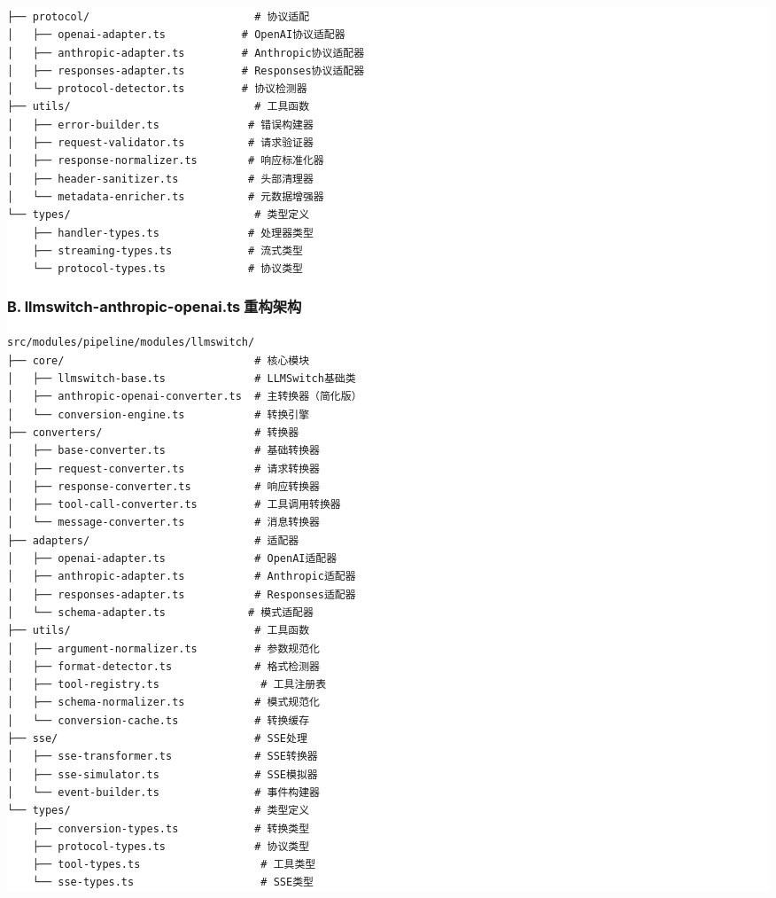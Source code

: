 ```
├── protocol/                          # 协议适配
│   ├── openai-adapter.ts            # OpenAI协议适配器
│   ├── anthropic-adapter.ts         # Anthropic协议适配器
│   ├── responses-adapter.ts         # Responses协议适配器
│   └── protocol-detector.ts         # 协议检测器
├── utils/                             # 工具函数
│   ├── error-builder.ts              # 错误构建器
│   ├── request-validator.ts          # 请求验证器
│   ├── response-normalizer.ts        # 响应标准化器
│   ├── header-sanitizer.ts           # 头部清理器
│   └── metadata-enricher.ts          # 元数据增强器
└── types/                             # 类型定义
    ├── handler-types.ts              # 处理器类型
    ├── streaming-types.ts            # 流式类型
    └── protocol-types.ts             # 协议类型
```

### B. llmswitch-anthropic-openai.ts 重构架构

```
src/modules/pipeline/modules/llmswitch/
├── core/                              # 核心模块
│   ├── llmswitch-base.ts              # LLMSwitch基础类
│   ├── anthropic-openai-converter.ts  # 主转换器（简化版）
│   └── conversion-engine.ts           # 转换引擎
├── converters/                        # 转换器
│   ├── base-converter.ts              # 基础转换器
│   ├── request-converter.ts           # 请求转换器
│   ├── response-converter.ts          # 响应转换器
│   ├── tool-call-converter.ts         # 工具调用转换器
│   └── message-converter.ts           # 消息转换器
├── adapters/                          # 适配器
│   ├── openai-adapter.ts              # OpenAI适配器
│   ├── anthropic-adapter.ts           # Anthropic适配器
│   ├── responses-adapter.ts           # Responses适配器
│   └── schema-adapter.ts             # 模式适配器
├── utils/                             # 工具函数
│   ├── argument-normalizer.ts         # 参数规范化
│   ├── format-detector.ts             # 格式检测器
│   ├── tool-registry.ts                # 工具注册表
│   ├── schema-normalizer.ts           # 模式规范化
│   └── conversion-cache.ts            # 转换缓存
├── sse/                               # SSE处理
│   ├── sse-transformer.ts             # SSE转换器
│   ├── sse-simulator.ts               # SSE模拟器
│   └── event-builder.ts               # 事件构建器
└── types/                             # 类型定义
    ├── conversion-types.ts            # 转换类型
    ├── protocol-types.ts              # 协议类型
    ├── tool-types.ts                   # 工具类型
    └── sse-types.ts                    # SSE类型
```
